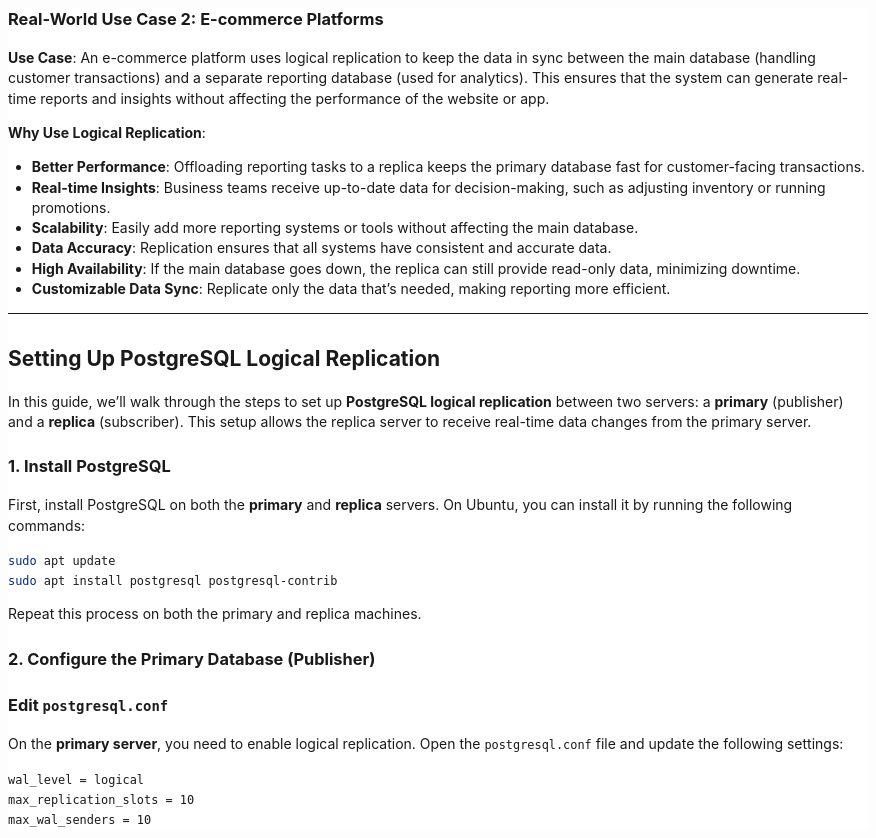 

### Real-World Use Case 2: E-commerce Platforms

**Use Case**: An e-commerce platform uses logical replication to keep the data in sync between the main database (handling customer transactions) and a separate reporting database (used for analytics). This ensures that the system can generate real-time reports and insights without affecting the performance of the website or app.

**Why Use Logical Replication**:

- **Better Performance**: Offloading reporting tasks to a replica keeps the primary database fast for customer-facing transactions.
- **Real-time Insights**: Business teams receive up-to-date data for decision-making, such as adjusting inventory or running promotions.
- **Scalability**: Easily add more reporting systems or tools without affecting the main database.
- **Data Accuracy**: Replication ensures that all systems have consistent and accurate data.
- **High Availability**: If the main database goes down, the replica can still provide read-only data, minimizing downtime.
- **Customizable Data Sync**: Replicate only the data that’s needed, making reporting more efficient.

---

## Setting Up PostgreSQL Logical Replication

In this guide, we’ll walk through the steps to set up **PostgreSQL logical replication** between two servers: a **primary** (publisher) and a **replica** (subscriber). This setup allows the replica server to receive real-time data changes from the primary server.

### 1. Install PostgreSQL

First, install PostgreSQL on both the **primary** and **replica** servers. On Ubuntu, you can install it by running the following commands:

```bash
sudo apt update
sudo apt install postgresql postgresql-contrib
```

Repeat this process on both the primary and replica machines.

### 2. Configure the Primary Database (Publisher)

### Edit `postgresql.conf`

On the **primary server**, you need to enable logical replication. Open the `postgresql.conf` file and update the following settings:

```
wal_level = logical
max_replication_slots = 10
max_wal_senders = 10
```
